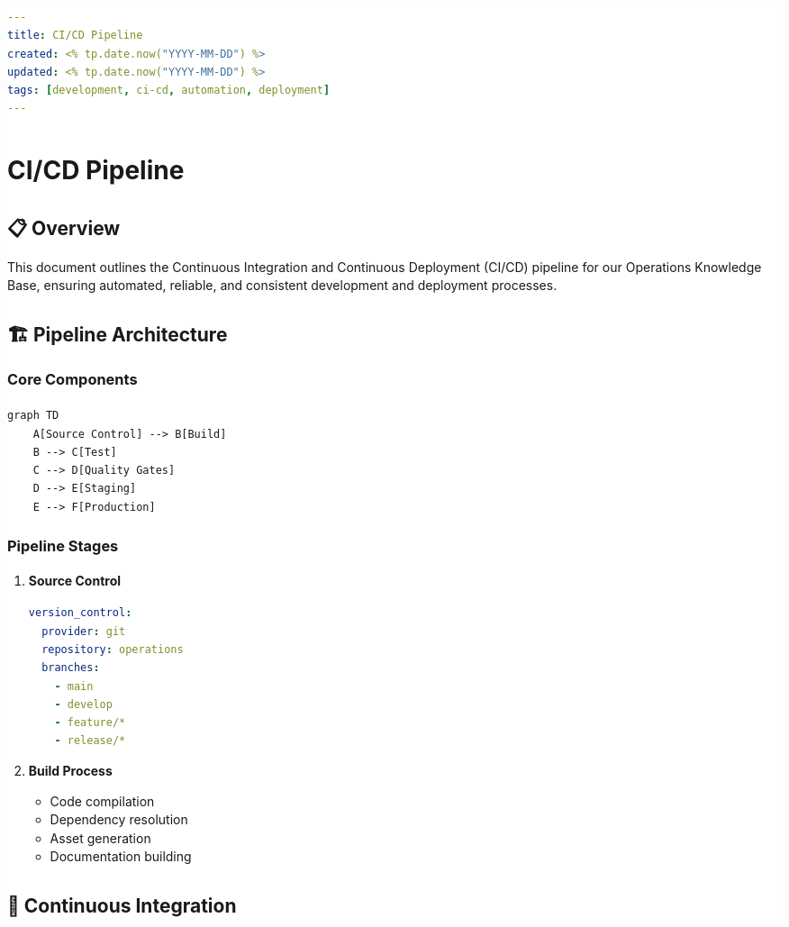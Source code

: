 ```yaml
---
title: CI/CD Pipeline
created: <% tp.date.now("YYYY-MM-DD") %>
updated: <% tp.date.now("YYYY-MM-DD") %>
tags: [development, ci-cd, automation, deployment]
---
```


# CI/CD Pipeline

## 📋 Overview
This document outlines the Continuous Integration and Continuous Deployment (CI/CD) pipeline for our Operations Knowledge Base, ensuring automated, reliable, and consistent development and deployment processes.

## 🏗 Pipeline Architecture

### Core Components
```mermaid
graph TD
    A[Source Control] --> B[Build]
    B --> C[Test]
    C --> D[Quality Gates]
    D --> E[Staging]
    E --> F[Production]
```

### Pipeline Stages
1. **Source Control**
   ```yaml
   version_control:
     provider: git
     repository: operations
     branches:
       - main
       - develop
       - feature/*
       - release/*
   ```

2. **Build Process**
   - Code compilation
   - Dependency resolution
   - Asset generation
   - Documentation building

## 🔄 Continuous Integration
